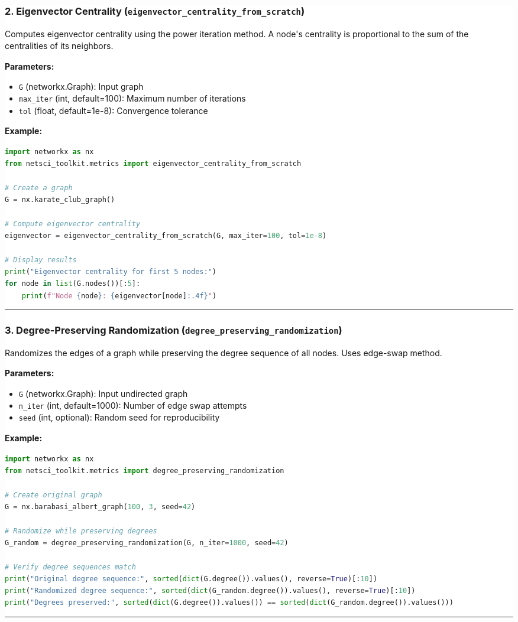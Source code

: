 
### 2. **Eigenvector Centrality** (`eigenvector_centrality_from_scratch`)

Computes eigenvector centrality using the power iteration method. A node's centrality is proportional to the sum of the centralities of its neighbors.

**Parameters:**
- `G` (networkx.Graph): Input graph
- `max_iter` (int, default=100): Maximum number of iterations
- `tol` (float, default=1e-8): Convergence tolerance

**Example:**
```python
import networkx as nx
from netsci_toolkit.metrics import eigenvector_centrality_from_scratch

# Create a graph
G = nx.karate_club_graph()

# Compute eigenvector centrality
eigenvector = eigenvector_centrality_from_scratch(G, max_iter=100, tol=1e-8)

# Display results
print("Eigenvector centrality for first 5 nodes:")
for node in list(G.nodes())[:5]:
    print(f"Node {node}: {eigenvector[node]:.4f}")
```

---

### 3. **Degree-Preserving Randomization** (`degree_preserving_randomization`)

Randomizes the edges of a graph while preserving the degree sequence of all nodes. Uses edge-swap method.

**Parameters:**
- `G` (networkx.Graph): Input undirected graph
- `n_iter` (int, default=1000): Number of edge swap attempts
- `seed` (int, optional): Random seed for reproducibility

**Example:**
```python
import networkx as nx
from netsci_toolkit.metrics import degree_preserving_randomization

# Create original graph
G = nx.barabasi_albert_graph(100, 3, seed=42)

# Randomize while preserving degrees
G_random = degree_preserving_randomization(G, n_iter=1000, seed=42)

# Verify degree sequences match
print("Original degree sequence:", sorted(dict(G.degree()).values(), reverse=True)[:10])
print("Randomized degree sequence:", sorted(dict(G_random.degree()).values(), reverse=True)[:10])
print("Degrees preserved:", sorted(dict(G.degree()).values()) == sorted(dict(G_random.degree()).values()))
```

---